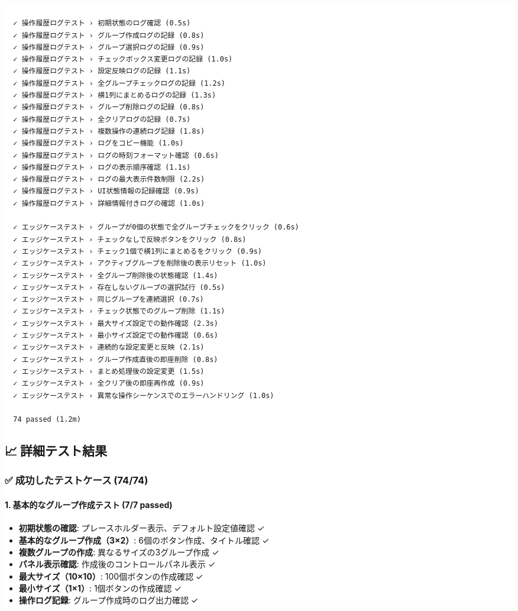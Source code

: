 ```
  
  ✓ 操作履歴ログテスト › 初期状態のログ確認 (0.5s)
  ✓ 操作履歴ログテスト › グループ作成ログの記録 (0.8s)
  ✓ 操作履歴ログテスト › グループ選択ログの記録 (0.9s)
  ✓ 操作履歴ログテスト › チェックボックス変更ログの記録 (1.0s)
  ✓ 操作履歴ログテスト › 設定反映ログの記録 (1.1s)
  ✓ 操作履歴ログテスト › 全グループチェックログの記録 (1.2s)
  ✓ 操作履歴ログテスト › 横1列にまとめるログの記録 (1.3s)
  ✓ 操作履歴ログテスト › グループ削除ログの記録 (0.8s)
  ✓ 操作履歴ログテスト › 全クリアログの記録 (0.7s)
  ✓ 操作履歴ログテスト › 複数操作の連続ログ記録 (1.8s)
  ✓ 操作履歴ログテスト › ログをコピー機能 (1.0s)
  ✓ 操作履歴ログテスト › ログの時刻フォーマット確認 (0.6s)
  ✓ 操作履歴ログテスト › ログの表示順序確認 (1.1s)
  ✓ 操作履歴ログテスト › ログの最大表示件数制限 (2.2s)
  ✓ 操作履歴ログテスト › UI状態情報の記録確認 (0.9s)
  ✓ 操作履歴ログテスト › 詳細情報付きログの確認 (1.0s)
  
  ✓ エッジケーステスト › グループが0個の状態で全グループチェックをクリック (0.6s)
  ✓ エッジケーステスト › チェックなしで反映ボタンをクリック (0.8s)
  ✓ エッジケーステスト › チェック1個で横1列にまとめるをクリック (0.9s)
  ✓ エッジケーステスト › アクティブグループを削除後の表示リセット (1.0s)
  ✓ エッジケーステスト › 全グループ削除後の状態確認 (1.4s)
  ✓ エッジケーステスト › 存在しないグループの選択試行 (0.5s)
  ✓ エッジケーステスト › 同じグループを連続選択 (0.7s)
  ✓ エッジケーステスト › チェック状態でのグループ削除 (1.1s)
  ✓ エッジケーステスト › 最大サイズ設定での動作確認 (2.3s)
  ✓ エッジケーステスト › 最小サイズ設定での動作確認 (0.6s)
  ✓ エッジケーステスト › 連続的な設定変更と反映 (2.1s)
  ✓ エッジケーステスト › グループ作成直後の即座削除 (0.8s)
  ✓ エッジケーステスト › まとめ処理後の設定変更 (1.5s)
  ✓ エッジケーステスト › 全クリア後の即座再作成 (0.9s)
  ✓ エッジケーステスト › 異常な操作シーケンスでのエラーハンドリング (1.0s)

  74 passed (1.2m)
```

## 📈 詳細テスト結果

### ✅ 成功したテストケース (74/74)

#### 1. 基本的なグループ作成テスト (7/7 passed)
- **初期状態の確認**: プレースホルダー表示、デフォルト設定値確認 ✓
- **基本的なグループ作成（3×2）**: 6個のボタン作成、タイトル確認 ✓
- **複数グループの作成**: 異なるサイズの3グループ作成 ✓
- **パネル表示確認**: 作成後のコントロールパネル表示 ✓
- **最大サイズ（10×10）**: 100個ボタンの作成確認 ✓
- **最小サイズ（1×1）**: 1個ボタンの作成確認 ✓
- **操作ログ記録**: グループ作成時のログ出力確認 ✓
